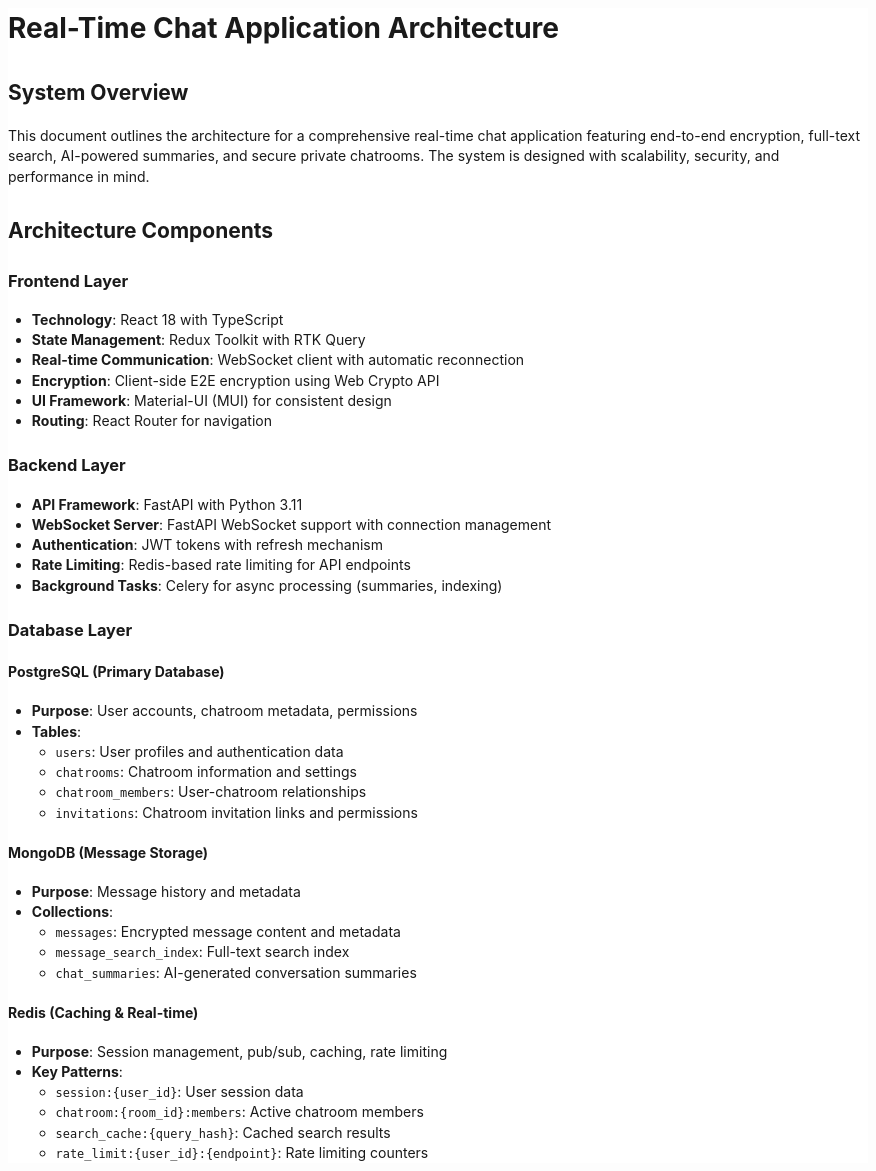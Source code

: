 # Real-Time Chat Application Architecture

## System Overview

This document outlines the architecture for a comprehensive real-time chat application featuring end-to-end encryption, full-text search, AI-powered summaries, and secure private chatrooms. The system is designed with scalability, security, and performance in mind.

## Architecture Components

### Frontend Layer
- **Technology**: React 18 with TypeScript
- **State Management**: Redux Toolkit with RTK Query
- **Real-time Communication**: WebSocket client with automatic reconnection
- **Encryption**: Client-side E2E encryption using Web Crypto API
- **UI Framework**: Material-UI (MUI) for consistent design
- **Routing**: React Router for navigation

### Backend Layer
- **API Framework**: FastAPI with Python 3.11
- **WebSocket Server**: FastAPI WebSocket support with connection management
- **Authentication**: JWT tokens with refresh mechanism
- **Rate Limiting**: Redis-based rate limiting for API endpoints
- **Background Tasks**: Celery for async processing (summaries, indexing)

### Database Layer

#### PostgreSQL (Primary Database)
- **Purpose**: User accounts, chatroom metadata, permissions
- **Tables**:
  - `users`: User profiles and authentication data
  - `chatrooms`: Chatroom information and settings
  - `chatroom_members`: User-chatroom relationships
  - `invitations`: Chatroom invitation links and permissions

#### MongoDB (Message Storage)
- **Purpose**: Message history and metadata
- **Collections**:
  - `messages`: Encrypted message content and metadata
  - `message_search_index`: Full-text search index
  - `chat_summaries`: AI-generated conversation summaries

#### Redis (Caching & Real-time)
- **Purpose**: Session management, pub/sub, caching, rate limiting
- **Key Patterns**:
  - `session:{user_id}`: User session data
  - `chatroom:{room_id}:members`: Active chatroom members
  - `search_cache:{query_hash}`: Cached search results
  - `rate_limit:{user_id}:{endpoint}`: Rate limiting counters
